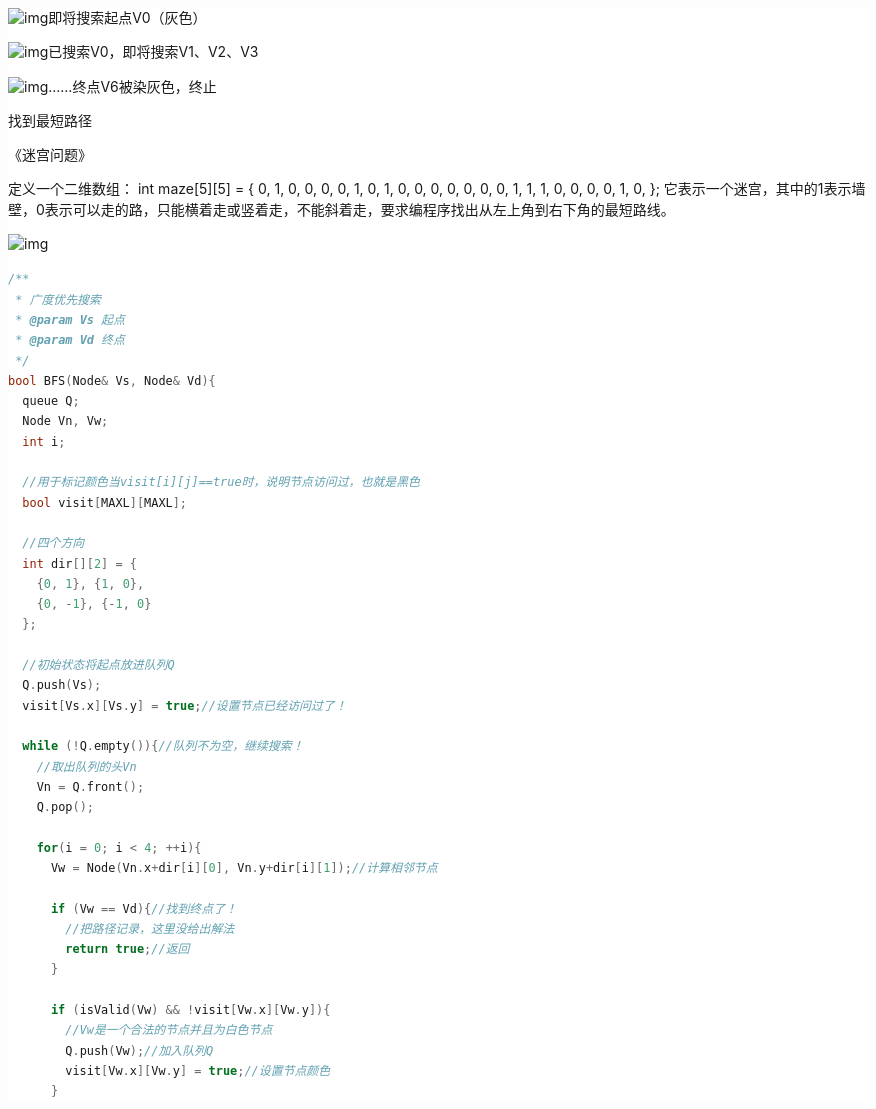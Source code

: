 ![img](http://rapheal-wordpress.stor.sinaapp.com/uploads/2012/08/3.png)即将搜索起点V0（灰色）

![img](http://rapheal-wordpress.stor.sinaapp.com/uploads/2012/08/4.png)已搜索V0，即将搜索V1、V2、V3

![img](http://rapheal-wordpress.stor.sinaapp.com/uploads/2012/08/5.png)……终点V6被染灰色，终止

找到最短路径

《迷宫问题》

定义一个二维数组：
int maze[5][5] = {
0, 1, 0, 0, 0,
0, 1, 0, 1, 0,
0, 0, 0, 0, 0,
0, 1, 1, 1, 0,
0, 0, 0, 1, 0,
};
它表示一个迷宫，其中的1表示墙壁，0表示可以走的路，只能横着走或竖着走，不能斜着走，要求编程序找出从左上角到右下角的最短路线。

![img](http://rapheal-wordpress.stor.sinaapp.com/uploads/2012/08/8.png)

```cpp
/**
 * 广度优先搜索
 * @param Vs 起点
 * @param Vd 终点
 */
bool BFS(Node& Vs, Node& Vd){
  queue Q;
  Node Vn, Vw;
  int i;
 
  //用于标记颜色当visit[i][j]==true时，说明节点访问过，也就是黑色
  bool visit[MAXL][MAXL];
 
  //四个方向
  int dir[][2] = {
	{0, 1}, {1, 0},
	{0, -1}, {-1, 0}
  };
 
  //初始状态将起点放进队列Q
  Q.push(Vs);
  visit[Vs.x][Vs.y] = true;//设置节点已经访问过了！
 
  while (!Q.empty()){//队列不为空，继续搜索！
	//取出队列的头Vn
	Vn = Q.front();
	Q.pop();
 
	for(i = 0; i < 4; ++i){
	  Vw = Node(Vn.x+dir[i][0], Vn.y+dir[i][1]);//计算相邻节点
 
	  if (Vw == Vd){//找到终点了！
		//把路径记录，这里没给出解法
		return true;//返回
	  }
 
	  if (isValid(Vw) && !visit[Vw.x][Vw.y]){
		//Vw是一个合法的节点并且为白色节点
		Q.push(Vw);//加入队列Q
		visit[Vw.x][Vw.y] = true;//设置节点颜色
	  }
```